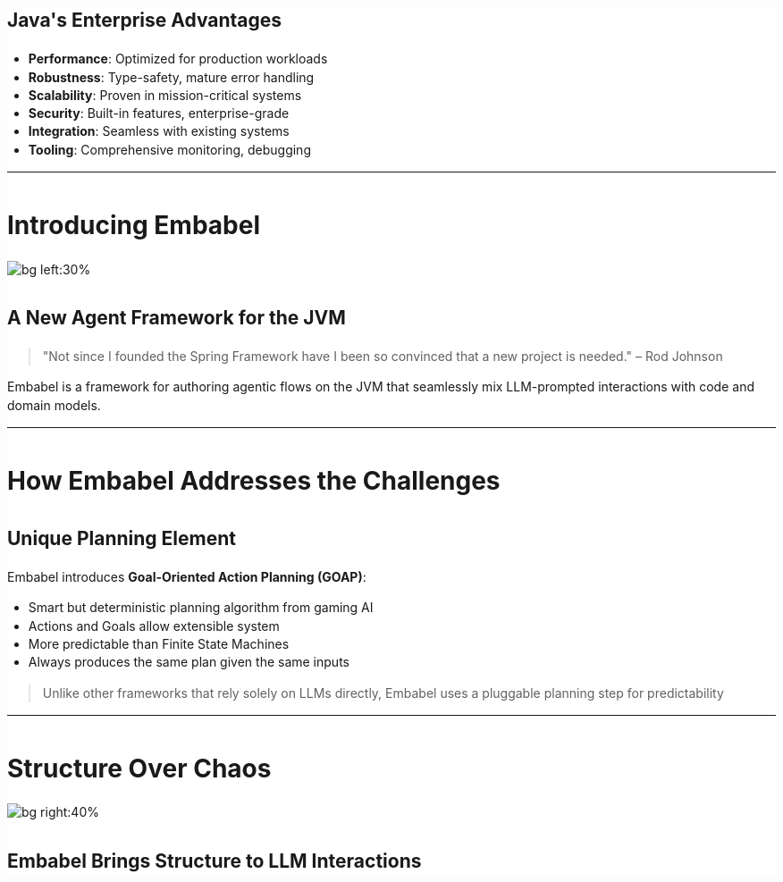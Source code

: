 ## Java's Enterprise Advantages

- **Performance**: Optimized for production workloads
- **Robustness**: Type-safety, mature error handling
- **Scalability**: Proven in mission-critical systems
- **Security**: Built-in features, enterprise-grade
- **Integration**: Seamless with existing systems
- **Tooling**: Comprehensive monitoring, debugging

---



# Introducing Embabel

![bg left:30%](https://raw.githubusercontent.com/embabel/embabel-agent/refs/heads/main/embabel-agent-api/images/315px-Meister_der_Weltenchronik_001.jpg)

## A New Agent Framework for the JVM

> "Not since I founded the Spring Framework have I been so convinced that a new project is needed." – Rod Johnson

Embabel is a framework for authoring agentic flows on the JVM that seamlessly mix LLM-prompted interactions with code and domain models.

---



# How Embabel Addresses the Challenges

## Unique Planning Element

Embabel introduces **Goal-Oriented Action Planning (GOAP)**:

- Smart but deterministic planning algorithm from gaming AI
- Actions and Goals allow extensible system
- More predictable than Finite State Machines
- Always produces the same plan given the same inputs

> Unlike other frameworks that rely solely on LLMs directly, Embabel uses a pluggable planning step for predictability

---



# Structure Over Chaos

![bg right:40%](https://upload.wikimedia.org/wikipedia/commons/thumb/0/06/Kotlin_Icon.svg/1024px-Kotlin_Icon.svg.png?20171012085709)

## Embabel Brings Structure to LLM Interactions
